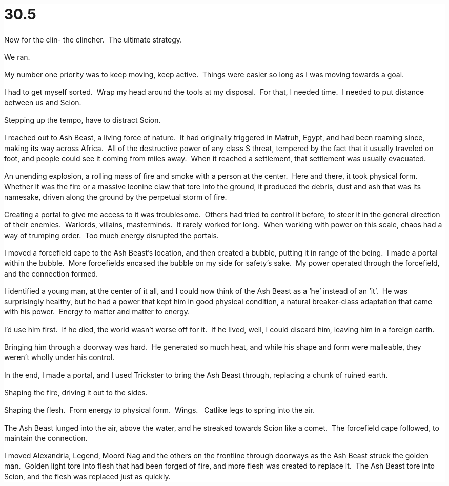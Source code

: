 # 30.5

Now for the clin- the clincher.  The ultimate strategy.

We ran.

My number one priority was to keep moving, keep active.  Things were easier so long as I was moving towards a goal.

I had to get myself sorted.  Wrap my head around the tools at my disposal.  For that, I needed time.  I needed to put distance between us and Scion.

Stepping up the tempo, have to distract Scion.

I reached out to Ash Beast, a living force of nature.  It had originally triggered in Matruh, Egypt, and had been roaming since, making its way across Africa.  All of the destructive power of any class S threat, tempered by the fact that it usually traveled on foot, and people could see it coming from miles away.  When it reached a settlement, that settlement was usually evacuated.

An unending explosion, a rolling mass of fire and smoke with a person at the center.  Here and there, it took physical form.  Whether it was the fire or a massive leonine claw that tore into the ground, it produced the debris, dust and ash that was its namesake, driven along the ground by the perpetual storm of fire.

Creating a portal to give me access to it was troublesome.  Others had tried to control it before, to steer it in the general direction of their enemies.  Warlords, villains, masterminds.  It rarely worked for long.  When working with power on this scale, chaos had a way of trumping order.  Too much energy disrupted the portals.

I moved a forcefield cape to the Ash Beast’s location, and then created a bubble, putting it in range of the being.  I made a portal within the bubble.  More forcefields encased the bubble on my side for safety’s sake.  My power operated through the forcefield, and the connection formed.

I identified a young man, at the center of it all, and I could now think of the Ash Beast as a ‘he’ instead of an ‘it’.  He was surprisingly healthy, but he had a power that kept him in good physical condition, a natural breaker-class adaptation that came with his power.  Energy to matter and matter to energy.

I’d use him first.  If he died, the world wasn’t worse off for it.  If he lived, well, I could discard him, leaving him in a foreign earth.

Bringing him through a doorway was hard.  He generated so much heat, and while his shape and form were malleable, they weren’t wholly under his control.

In the end, I made a portal, and I used Trickster to bring the Ash Beast through, replacing a chunk of ruined earth.

Shaping the fire, driving it out to the sides.

Shaping the flesh.  From energy to physical form.  Wings.   Catlike legs to spring into the air.

The Ash Beast lunged into the air, above the water, and he streaked towards Scion like a comet.  The forcefield cape followed, to maintain the connection.

I moved Alexandria, Legend, Moord Nag and the others on the frontline through doorways as the Ash Beast struck the golden man.  Golden light tore into flesh that had been forged of fire, and more flesh was created to replace it.  The Ash Beast tore into Scion, and the flesh was replaced just as quickly.

